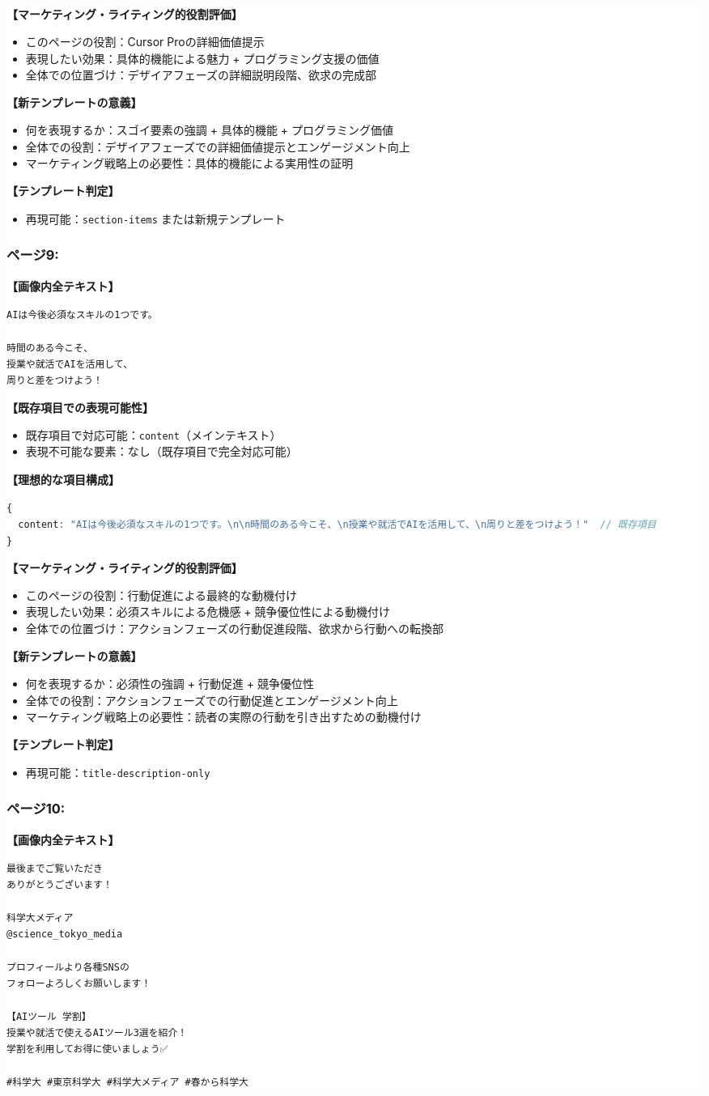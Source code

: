 **【マーケティング・ライティング的役割評価】**
- このページの役割：Cursor Proの詳細価値提示
- 表現したい効果：具体的機能による魅力 + プログラミング支援の価値
- 全体での位置づけ：デザイアフェーズの詳細説明段階、欲求の完成部

**【新テンプレートの意義】**
- 何を表現するか：スゴイ要素の強調 + 具体的機能 + プログラミング価値
- 全体での役割：デザイアフェーズでの詳細価値提示とエンゲージメント向上
- マーケティング戦略上の必要性：具体的機能による実用性の証明

**【テンプレート判定】**
- 再現可能：`section-items` または新規テンプレート

### ページ9:
**【画像内全テキスト】**
```
AIは今後必須なスキルの1つです。

時間のある今こそ、
授業や就活でAIを活用して、
周りと差をつけよう！
```

**【既存項目での表現可能性】**
- 既存項目で対応可能：`content`（メインテキスト）
- 表現不可能な要素：なし（既存項目で完全対応可能）

**【理想的な項目構成】**
```typescript
{
  content: "AIは今後必須なスキルの1つです。\n\n時間のある今こそ、\n授業や就活でAIを活用して、\n周りと差をつけよう！"  // 既存項目
}
```

**【マーケティング・ライティング的役割評価】**
- このページの役割：行動促進による最終的な動機付け
- 表現したい効果：必須スキルによる危機感 + 競争優位性による動機付け
- 全体での位置づけ：アクションフェーズの行動促進段階、欲求から行動への転換部

**【新テンプレートの意義】**
- 何を表現するか：必須性の強調 + 行動促進 + 競争優位性
- 全体での役割：アクションフェーズでの行動促進とエンゲージメント向上
- マーケティング戦略上の必要性：読者の実際の行動を引き出すための動機付け

**【テンプレート判定】**
- 再現可能：`title-description-only`

### ページ10:
**【画像内全テキスト】**
```
最後までご覧いただき
ありがとうございます！

科学大メディア
@science_tokyo_media

プロフィールより各種SNSの
フォローよろしくお願いします！

【AIツール 学割】
授業や就活で使えるAIツール3選を紹介！
学割を利用してお得に使いましょう✅

#科学大 #東京科学大 #科学大メディア #春から科学大
```
